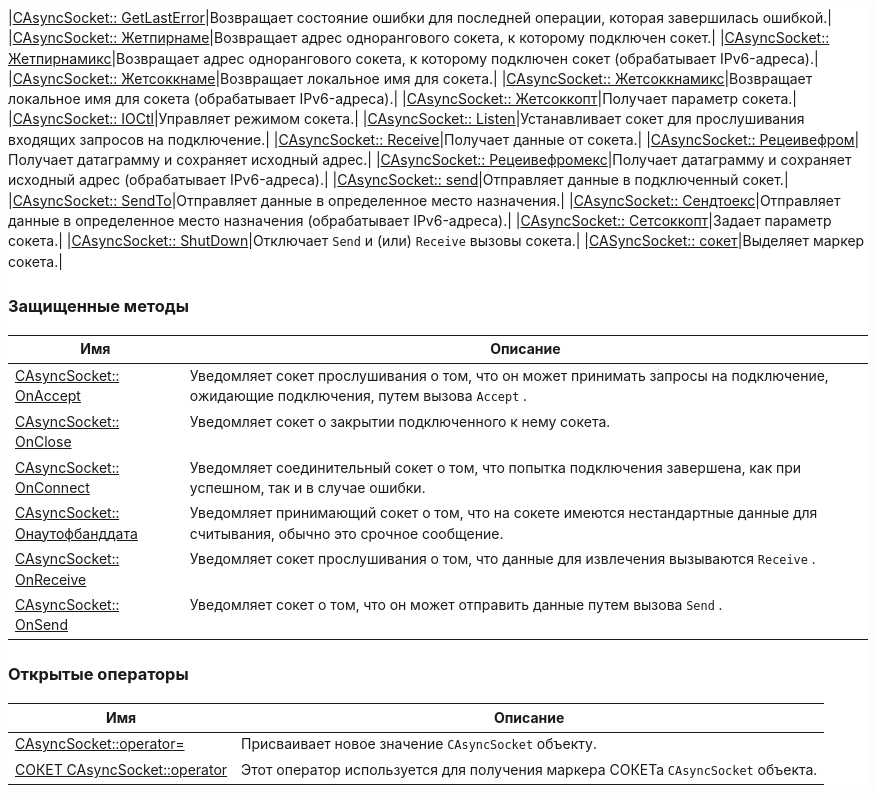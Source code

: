 |[CAsyncSocket:: GetLastError](#getlasterror)|Возвращает состояние ошибки для последней операции, которая завершилась ошибкой.|
|[CAsyncSocket:: Жетпирнаме](#getpeername)|Возвращает адрес однорангового сокета, к которому подключен сокет.|
|[CAsyncSocket:: Жетпирнамикс](#getpeernameex)|Возвращает адрес однорангового сокета, к которому подключен сокет (обрабатывает IPv6-адреса).|
|[CAsyncSocket:: Жетсоккнаме](#getsockname)|Возвращает локальное имя для сокета.|
|[CAsyncSocket:: Жетсоккнамикс](#getsocknameex)|Возвращает локальное имя для сокета (обрабатывает IPv6-адреса).|
|[CAsyncSocket:: Жетсоккопт](#getsockopt)|Получает параметр сокета.|
|[CAsyncSocket:: IOCtl](#ioctl)|Управляет режимом сокета.|
|[CAsyncSocket:: Listen](#listen)|Устанавливает сокет для прослушивания входящих запросов на подключение.|
|[CAsyncSocket:: Receive](#receive)|Получает данные от сокета.|
|[CAsyncSocket:: Рецеивефром](#receivefrom)|Получает датаграмму и сохраняет исходный адрес.|
|[CAsyncSocket:: Рецеивефромекс](#receivefromex)|Получает датаграмму и сохраняет исходный адрес (обрабатывает IPv6-адреса).|
|[CAsyncSocket:: send](#send)|Отправляет данные в подключенный сокет.|
|[CAsyncSocket:: SendTo](#sendto)|Отправляет данные в определенное место назначения.|
|[CAsyncSocket:: Сендтоекс](#sendtoex)|Отправляет данные в определенное место назначения (обрабатывает IPv6-адреса).|
|[CAsyncSocket:: Сетсоккопт](#setsockopt)|Задает параметр сокета.|
|[CAsyncSocket:: ShutDown](#shutdown)|Отключает `Send` и (или) `Receive` вызовы сокета.|
|[CASyncSocket:: сокет](#socket)|Выделяет маркер сокета.|

### <a name="protected-methods"></a>Защищенные методы

|Имя|Описание|
|----------|-----------------|
|[CAsyncSocket:: OnAccept](#onaccept)|Уведомляет сокет прослушивания о том, что он может принимать запросы на подключение, ожидающие подключения, путем вызова `Accept` .|
|[CAsyncSocket:: OnClose](#onclose)|Уведомляет сокет о закрытии подключенного к нему сокета.|
|[CAsyncSocket:: OnConnect](#onconnect)|Уведомляет соединительный сокет о том, что попытка подключения завершена, как при успешном, так и в случае ошибки.|
|[CAsyncSocket:: Онаутофбанддата](#onoutofbanddata)|Уведомляет принимающий сокет о том, что на сокете имеются нестандартные данные для считывания, обычно это срочное сообщение.|
|[CAsyncSocket:: OnReceive](#onreceive)|Уведомляет сокет прослушивания о том, что данные для извлечения вызываются `Receive` .|
|[CAsyncSocket:: OnSend](#onsend)|Уведомляет сокет о том, что он может отправить данные путем вызова `Send` .|

### <a name="public-operators"></a>Открытые операторы

|Имя|Описание|
|----------|-----------------|
|[CAsyncSocket::operator=](#operator_eq)|Присваивает новое значение `CAsyncSocket` объекту.|
|[СОКЕТ CAsyncSocket::operator](#operator_socket)|Этот оператор используется для получения маркера СОКЕТа `CAsyncSocket` объекта.|
